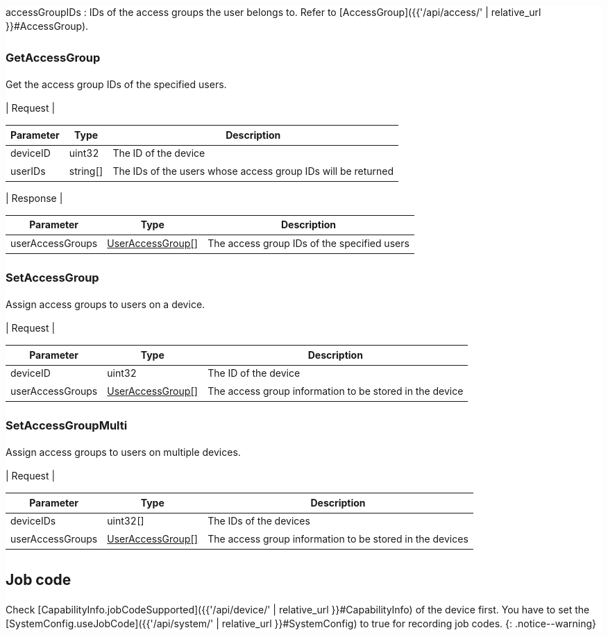 accessGroupIDs
: IDs of the access groups the user belongs to. Refer to [AccessGroup]({{'/api/access/' | relative_url }}#AccessGroup).

### GetAccessGroup

Get the access group IDs of the specified users.

| Request |

| Parameter | Type | Description |
| --------- | ---- | ----------- |
| deviceID | uint32 | The ID of the device |
| userIDs | string[] | The IDs of the users whose access group IDs will be returned |

| Response |

| Parameter | Type | Description |
| --------- | ---- | ----------- |
| userAccessGroups | [UserAccessGroup[]](#UserAccessGroup) | The access group IDs of the specified users |


### SetAccessGroup

Assign access groups to users on a device.

| Request |

| Parameter | Type | Description |
| --------- | ---- | ----------- |
| deviceID | uint32 | The ID of the device |
| userAccessGroups | [UserAccessGroup[]](#UserAccessGroup) | The access group information to be stored in the device |

### SetAccessGroupMulti

Assign access groups to users on multiple devices.

| Request |

| Parameter | Type | Description |
| --------- | ---- | ----------- |
| deviceIDs | uint32[] | The IDs of the devices |
| userAccessGroups | [UserAccessGroup[]](#UserAccessGroup) | The access group information to be stored in the devices |

## Job code

Check [CapabilityInfo.jobCodeSupported]({{'/api/device/' | relative_url }}#CapabilityInfo) of the device first. You have to set the [SystemConfig.useJobCode]({{'/api/system/' | relative_url }}#SystemConfig) to true for recording job codes. 
{: .notice--warning}
